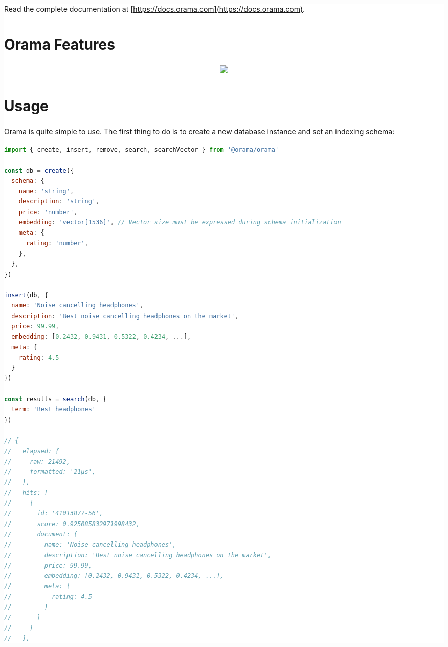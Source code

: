 Read the complete documentation at [https://docs.orama.com](https://docs.orama.com).

# Orama Features

<p align="center">
  <img src="https://raw.githubusercontent.com/oramasearch/orama/refs/heads/main/misc/readme/features-light.png#gh-light-mode-only" />
</p>

# Usage

Orama is quite simple to use. The first thing to do is to create a new database
instance and set an indexing schema:

```js
import { create, insert, remove, search, searchVector } from '@orama/orama'

const db = create({
  schema: {
    name: 'string',
    description: 'string',
    price: 'number',
    embedding: 'vector[1536]', // Vector size must be expressed during schema initialization
    meta: {
      rating: 'number',
    },
  },
})

insert(db, {
  name: 'Noise cancelling headphones',
  description: 'Best noise cancelling headphones on the market',
  price: 99.99,
  embedding: [0.2432, 0.9431, 0.5322, 0.4234, ...],
  meta: {
    rating: 4.5
  }
})

const results = search(db, {
  term: 'Best headphones'
})

// {
//   elapsed: {
//     raw: 21492,
//     formatted: '21μs',
//   },
//   hits: [
//     {
//       id: '41013877-56',
//       score: 0.925085832971998432,
//       document: {
//         name: 'Noise cancelling headphones',
//         description: 'Best noise cancelling headphones on the market',
//         price: 99.99,
//         embedding: [0.2432, 0.9431, 0.5322, 0.4234, ...],
//         meta: {
//           rating: 4.5
//         }
//       }
//     }
//   ],
```